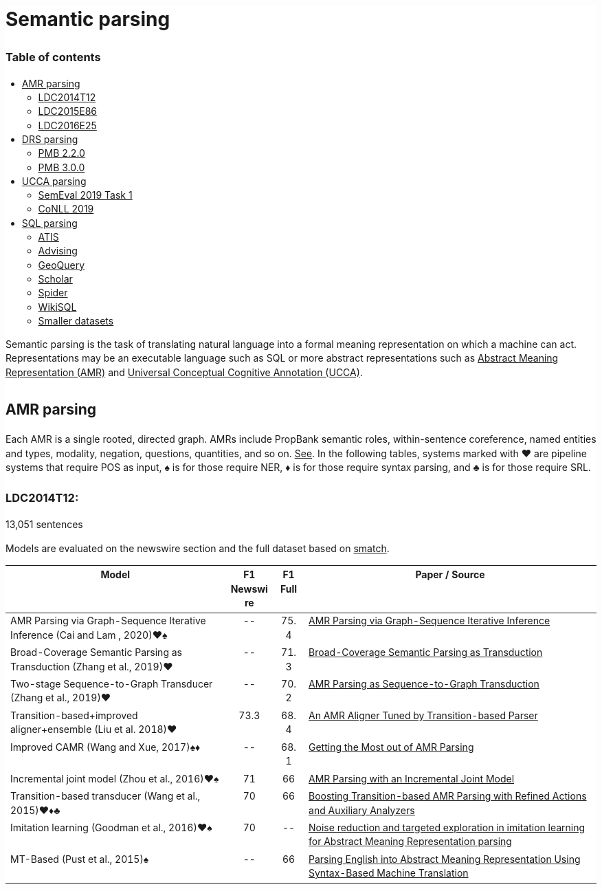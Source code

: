 # Semantic parsing

### Table of contents

- [AMR parsing](#amr-parsing)
  - [LDC2014T12](#ldc2014t12)
  - [LDC2015E86](#ldc2015e86)
  - [LDC2016E25](#ldc2016e25)
- [DRS parsing](#drs-parsing)
  - [PMB 2.2.0](#pmb-220)
  - [PMB 3.0.0](#pmb-300)
- [UCCA parsing](#ucca-parsing)
  - [SemEval 2019 Task 1](semeval-2019-task-1)
  - [CoNLL 2019](conll-2019)
- [SQL parsing](#sql-parsing)
  - [ATIS](#atis)
  - [Advising](#advising)
  - [GeoQuery](#geoquery)
  - [Scholar](#scholar)
  - [Spider](#spider)
  - [WikiSQL](#wikisql)
  - [Smaller datasets](#smaller-datasets)

Semantic parsing is the task of translating natural language into a formal meaning
representation on which a machine can act. Representations may be an executable language
such as SQL or more abstract representations such as [Abstract Meaning Representation (AMR)](https://en.wikipedia.org/wiki/Abstract_Meaning_Representation)
and [Universal Conceptual Cognitive Annotation (UCCA)](http://www.cs.huji.ac.il/~oabend/ucca.html).

## AMR parsing

Each AMR is a single rooted, directed graph. AMRs include PropBank semantic roles, within-sentence coreference, named entities and types, modality, negation, questions, quantities, and so on. [See](https://amr.isi.edu/index.html).
In the following tables, systems marked with &hearts; are pipeline systems that require POS as input,
&spades; is for those require NER,
&diams; is for those require syntax parsing,
and &clubs; is for those require SRL.

### LDC2014T12: 
13,051 sentences

Models are evaluated on the newswire section and the full dataset based on [smatch](https://amr.isi.edu/smatch-13.pdf).

| Model           | F1 Newswire  | F1 Full |  Paper / Source |
| ------------- | :-----:| :-----:| --- |
| AMR Parsing via Graph-Sequence Iterative Inference (Cai and Lam , 2020)&hearts;&spades; | -- | 75.4 | [AMR Parsing via Graph-Sequence Iterative Inference](https://arxiv.org/pdf/2004.05572.pdf) |
| Broad-Coverage Semantic Parsing as Transduction (Zhang et al., 2019)&hearts; | -- | 71.3 | [Broad-Coverage Semantic Parsing as Transduction](https://www.aclweb.org/anthology/D19-1392.pdf) |
| Two-stage Sequence-to-Graph Transducer (Zhang et al., 2019)&hearts; | -- | 70.2 | [AMR Parsing as Sequence-to-Graph Transduction](https://www.aclweb.org/anthology/P19-1009.pdf) |
| Transition-based+improved aligner+ensemble (Liu et al. 2018)&hearts; | 73.3 | 68.4 | [An AMR Aligner Tuned by Transition-based Parser](http://aclweb.org/anthology/D18-1264) |
| Improved CAMR (Wang and Xue, 2017)&spades;&diams; | --| 68.1| [Getting the Most out of AMR Parsing](http://aclweb.org/anthology/D17-1129) |
| Incremental joint model (Zhou et al., 2016)&hearts;&spades; | 71 | 66 | [AMR Parsing with an Incremental Joint Model](https://aclweb.org/anthology/D16-1065) |
| Transition-based transducer (Wang et al., 2015)&hearts;&diams;&clubs; | 70 | 66 | [Boosting Transition-based AMR Parsing with Refined Actions and Auxiliary Analyzers](http://www.aclweb.org/anthology/P15-2141) |
| Imitation learning  (Goodman et al., 2016)&hearts;&spades; | 70 |  -- | [Noise reduction and targeted exploration in imitation learning for Abstract Meaning Representation parsing](http://www.aclweb.org/anthology/P16-1001) |
| MT-Based (Pust et al., 2015)&spades; | -- | 66 | [Parsing English into Abstract Meaning Representation Using Syntax-Based Machine Translation ](http://www.aclweb.org/anthology/D15-1136)